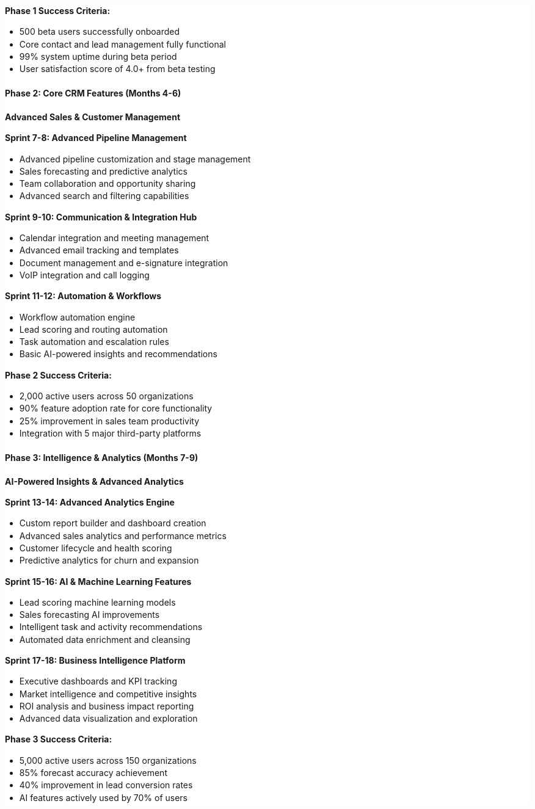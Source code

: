 **Phase 1 Success Criteria:**
- 500 beta users successfully onboarded
- Core contact and lead management fully functional
- 99% system uptime during beta period
- User satisfaction score of 4.0+ from beta testing

#### Phase 2: Core CRM Features (Months 4-6)
**Advanced Sales & Customer Management**

**Sprint 7-8: Advanced Pipeline Management**
- Advanced pipeline customization and stage management
- Sales forecasting and predictive analytics
- Team collaboration and opportunity sharing
- Advanced search and filtering capabilities

**Sprint 9-10: Communication & Integration Hub**
- Calendar integration and meeting management
- Advanced email tracking and templates
- Document management and e-signature integration
- VoIP integration and call logging

**Sprint 11-12: Automation & Workflows**
- Workflow automation engine
- Lead scoring and routing automation
- Task automation and escalation rules
- Basic AI-powered insights and recommendations

**Phase 2 Success Criteria:**
- 2,000 active users across 50 organizations
- 90% feature adoption rate for core functionality
- 25% improvement in sales team productivity
- Integration with 5 major third-party platforms

#### Phase 3: Intelligence & Analytics (Months 7-9)
**AI-Powered Insights & Advanced Analytics**

**Sprint 13-14: Advanced Analytics Engine**
- Custom report builder and dashboard creation
- Advanced sales analytics and performance metrics
- Customer lifecycle and health scoring
- Predictive analytics for churn and expansion

**Sprint 15-16: AI & Machine Learning Features**
- Lead scoring machine learning models
- Sales forecasting AI improvements
- Intelligent task and activity recommendations
- Automated data enrichment and cleansing

**Sprint 17-18: Business Intelligence Platform**
- Executive dashboards and KPI tracking
- Market intelligence and competitive insights
- ROI analysis and business impact reporting
- Advanced data visualization and exploration

**Phase 3 Success Criteria:**
- 5,000 active users across 150 organizations
- 85% forecast accuracy achievement
- 40% improvement in lead conversion rates
- AI features actively used by 70% of users
